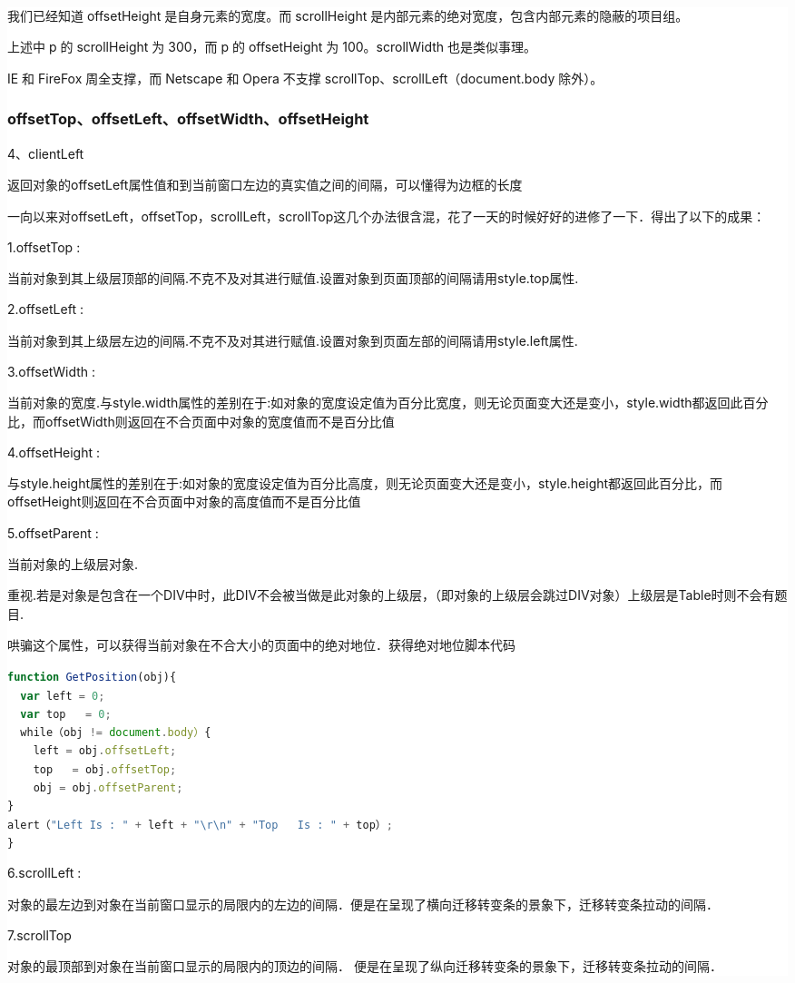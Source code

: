 我们已经知道 offsetHeight 是自身元素的宽度。而 scrollHeight 是内部元素的绝对宽度，包含内部元素的隐蔽的项目组。

上述中 p 的 scrollHeight 为 300，而 p 的 offsetHeight 为 100。scrollWidth 也是类似事理。

IE 和 FireFox 周全支撑，而 Netscape 和 Opera 不支撑 scrollTop、scrollLeft（document.body 除外）。


### offsetTop、offsetLeft、offsetWidth、offsetHeight

4、clientLeft

返回对象的offsetLeft属性值和到当前窗口左边的真实值之间的间隔，可以懂得为边框的长度

一向以来对offsetLeft，offsetTop，scrollLeft，scrollTop这几个办法很含混，花了一天的时候好好的进修了一下．得出了以下的成果：

1.offsetTop     :

当前对象到其上级层顶部的间隔.不克不及对其进行赋值.设置对象到页面顶部的间隔请用style.top属性.

2.offsetLeft :

当前对象到其上级层左边的间隔.不克不及对其进行赋值.设置对象到页面左部的间隔请用style.left属性.

3.offsetWidth :

当前对象的宽度.与style.width属性的差别在于:如对象的宽度设定值为百分比宽度，则无论页面变大还是变小，style.width都返回此百分比，而offsetWidth则返回在不合页面中对象的宽度值而不是百分比值

4.offsetHeight :

与style.height属性的差别在于:如对象的宽度设定值为百分比高度，则无论页面变大还是变小，style.height都返回此百分比，而offsetHeight则返回在不合页面中对象的高度值而不是百分比值

5.offsetParent   :

当前对象的上级层对象.

重视.若是对象是包含在一个DIV中时，此DIV不会被当做是此对象的上级层，（即对象的上级层会跳过DIV对象）上级层是Table时则不会有题目.

哄骗这个属性，可以获得当前对象在不合大小的页面中的绝对地位．获得绝对地位脚本代码

```javascript
function GetPosition(obj){
  var left = 0;
  var top   = 0;
  while（obj != document.body）{
    left = obj.offsetLeft;
    top   = obj.offsetTop;
    obj = obj.offsetParent;
}
alert（"Left Is : " + left + "\r\n" + "Top   Is : " + top）;
}
```

6.scrollLeft :

对象的最左边到对象在当前窗口显示的局限内的左边的间隔．便是在呈现了横向迁移转变条的景象下，迁移转变条拉动的间隔．

7.scrollTop

对象的最顶部到对象在当前窗口显示的局限内的顶边的间隔． 便是在呈现了纵向迁移转变条的景象下，迁移转变条拉动的间隔．
